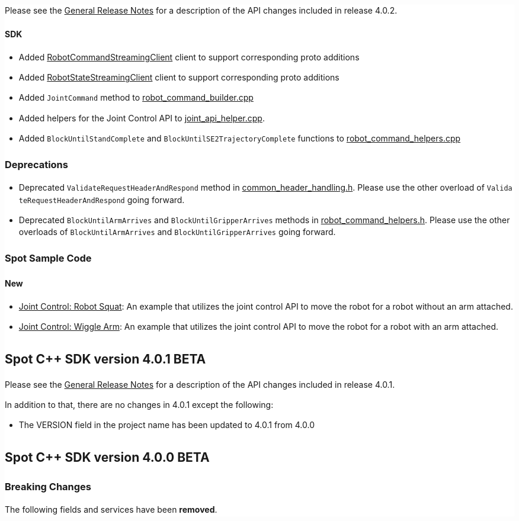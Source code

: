 Please see the [General Release Notes](https://dev.bostondynamics.com/docs/release_notes) for a description of the API changes included in release 4.0.2.

#### SDK

- Added [RobotCommandStreamingClient](../cpp/bosdyn/client/robot_command/robot_command_streaming_client.cpp) client to support corresponding proto additions

- Added [RobotStateStreamingClient](../cpp/bosdyn/client/robot_state/robot_state_streaming_client.cpp) client to support corresponding proto additions

- Added `JointCommand` method to [robot_command_builder.cpp](../cpp/bosdyn/client/robot_command/robot_command_builder.cpp)

- Added helpers for the Joint Control API to [joint_api_helper.cpp](../cpp/examples/joint_control/joint_api_helper.cpp).

- Added `BlockUntilStandComplete` and `BlockUntilSE2TrajectoryComplete` functions to [robot_command_helpers.cpp](../cpp/bosdyn/client/robot_command/robot_command_helpers.cpp)

### Deprecations

- Deprecated `ValidateRequestHeaderAndRespond` method in [common_header_handling.h](../cpp/bosdyn/common/common_header_handling.h). Please use the other overload of `ValidateRequestHeaderAndRespond` going forward.

- Deprecated `BlockUntilArmArrives` and `BlockUntilGripperArrives` methods in [robot_command_helpers.h](../cpp/bosdyn/client/robot_command/robot_command_helpers.h). Please use the other overloads of `BlockUntilArmArrives` and `BlockUntilGripperArrives` going forward.

### Spot Sample Code

#### New

- [Joint Control: Robot Squat](../cpp/examples/joint_control/README.md#armless-robot-squat): An example that utilizes the joint control API to move the robot for a robot without an arm attached.

- [Joint Control: Wiggle Arm](../cpp/examples/joint_control/README.md#arm-wiggle): An example that utilizes the joint control API to move the robot for a robot with an arm attached.

## Spot C++ SDK version 4.0.1 BETA

Please see the [General Release Notes](https://dev.bostondynamics.com/docs/release_notes) for a description of the API changes included in release 4.0.1.

In addition to that, there are no changes in 4.0.1 except the following:

- The VERSION field in the project name has been updated to 4.0.1 from 4.0.0

## Spot C++ SDK version 4.0.0 BETA

### Breaking Changes

The following fields and services have been **removed**.
